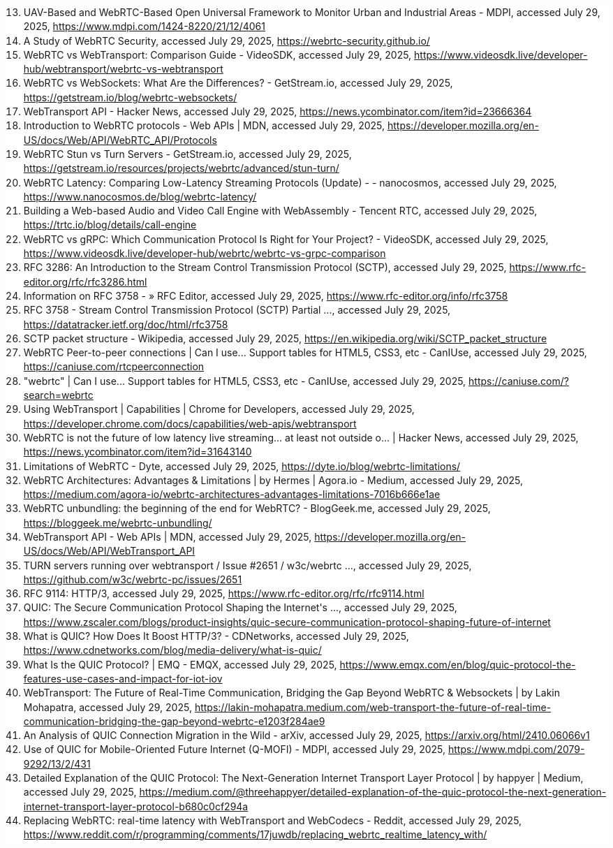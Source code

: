 13. UAV-Based and WebRTC-Based Open Universal Framework to Monitor Urban and Industrial Areas - MDPI, accessed July 29, 2025, https://www.mdpi.com/1424-8220/21/12/4061
14. A Study of WebRTC Security, accessed July 29, 2025, https://webrtc-security.github.io/
15. WebRTC vs WebTransport: Comparison Guide - VideoSDK, accessed July 29, 2025, https://www.videosdk.live/developer-hub/webtransport/webrtc-vs-webtransport
16. WebRTC vs WebSockets: What Are the Differences? - GetStream.io, accessed July 29, 2025, https://getstream.io/blog/webrtc-websockets/
17. WebTransport API - Hacker News, accessed July 29, 2025, https://news.ycombinator.com/item?id=23666364
18. Introduction to WebRTC protocols - Web APIs | MDN, accessed July 29, 2025, https://developer.mozilla.org/en-US/docs/Web/API/WebRTC_API/Protocols
19. WebRTC Stun vs Turn Servers - GetStream.io, accessed July 29, 2025, https://getstream.io/resources/projects/webrtc/advanced/stun-turn/
20. WebRTC Latency: Comparing Low-Latency Streaming Protocols (Update) - - nanocosmos, accessed July 29, 2025, https://www.nanocosmos.de/blog/webrtc-latency/
21. Building a Web-based Audio and Video Call Engine with WebAssembly - Tencent RTC, accessed July 29, 2025, https://trtc.io/blog/details/call-engine
22. WebRTC vs gRPC: Which Communication Protocol Is Right for Your Project? - VideoSDK, accessed July 29, 2025, https://www.videosdk.live/developer-hub/webrtc/webrtc-vs-grpc-comparison
23. RFC 3286: An Introduction to the Stream Control Transmission Protocol (SCTP), accessed July 29, 2025, https://www.rfc-editor.org/rfc/rfc3286.html
24. Information on RFC 3758 - » RFC Editor, accessed July 29, 2025, https://www.rfc-editor.org/info/rfc3758
25. RFC 3758 - Stream Control Transmission Protocol (SCTP) Partial ..., accessed July 29, 2025, https://datatracker.ietf.org/doc/html/rfc3758
26. SCTP packet structure - Wikipedia, accessed July 29, 2025, https://en.wikipedia.org/wiki/SCTP_packet_structure
27. WebRTC Peer-to-peer connections | Can I use... Support tables for HTML5, CSS3, etc - CanIUse, accessed July 29, 2025, https://caniuse.com/rtcpeerconnection
28. "webrtc" | Can I use... Support tables for HTML5, CSS3, etc - CanIUse, accessed July 29, 2025, https://caniuse.com/?search=webrtc
29. Using WebTransport | Capabilities | Chrome for Developers, accessed July 29, 2025, https://developer.chrome.com/docs/capabilities/web-apis/webtransport
30. WebRTC is not the future of low latency live streaming... at least not outside o... | Hacker News, accessed July 29, 2025, https://news.ycombinator.com/item?id=31643140
31. Limitations of WebRTC - Dyte, accessed July 29, 2025, https://dyte.io/blog/webrtc-limitations/
32. WebRTC Architectures: Advantages & Limitations | by Hermes | Agora.io - Medium, accessed July 29, 2025, https://medium.com/agora-io/webrtc-architectures-advantages-limitations-7016b666e1ae
33. WebRTC unbundling: the beginning of the end for WebRTC? - BlogGeek.me, accessed July 29, 2025, https://bloggeek.me/webrtc-unbundling/
34. WebTransport API - Web APIs | MDN, accessed July 29, 2025, https://developer.mozilla.org/en-US/docs/Web/API/WebTransport_API
35. TURN servers running over webtransport / Issue #2651 / w3c/webrtc ..., accessed July 29, 2025, https://github.com/w3c/webrtc-pc/issues/2651
36. RFC 9114: HTTP/3, accessed July 29, 2025, https://www.rfc-editor.org/rfc/rfc9114.html
37. QUIC: The Secure Communication Protocol Shaping the Internet's ..., accessed July 29, 2025, https://www.zscaler.com/blogs/product-insights/quic-secure-communication-protocol-shaping-future-of-internet
38. What is QUIC? How Does It Boost HTTP/3? - CDNetworks, accessed July 29, 2025, https://www.cdnetworks.com/blog/media-delivery/what-is-quic/
39. What Is the QUIC Protocol? | EMQ - EMQX, accessed July 29, 2025, https://www.emqx.com/en/blog/quic-protocol-the-features-use-cases-and-impact-for-iot-iov
40. WebTransport: The Future of Real-Time Communication, Bridging the Gap Beyond WebRTC & Websockets | by Lakin Mohapatra, accessed July 29, 2025, https://lakin-mohapatra.medium.com/web-transport-the-future-of-real-time-communication-bridging-the-gap-beyond-webrtc-e1203f284ae9
41. An Analysis of QUIC Connection Migration in the Wild - arXiv, accessed July 29, 2025, https://arxiv.org/html/2410.06066v1
42. Use of QUIC for Mobile-Oriented Future Internet (Q-MOFI) - MDPI, accessed July 29, 2025, https://www.mdpi.com/2079-9292/13/2/431
43. Detailed Explanation of the QUIC Protocol: The Next-Generation Internet Transport Layer Protocol | by happyer | Medium, accessed July 29, 2025, https://medium.com/@threehappyer/detailed-explanation-of-the-quic-protocol-the-next-generation-internet-transport-layer-protocol-b680c0cf294a
44. Replacing WebRTC: real-time latency with WebTransport and WebCodecs - Reddit, accessed July 29, 2025, https://www.reddit.com/r/programming/comments/17juwdb/replacing_webrtc_realtime_latency_with/